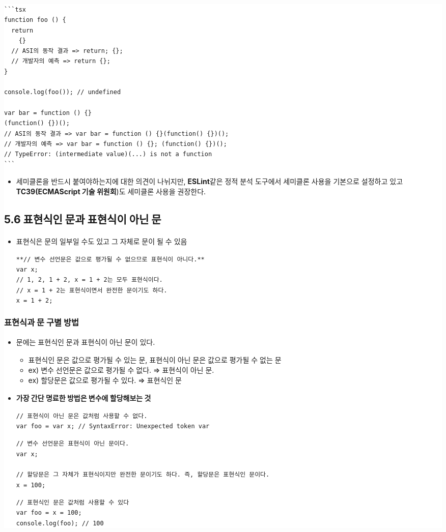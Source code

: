     ```tsx
    function foo () {
      return
        {}
      // ASI의 동작 결과 => return; {};
      // 개발자의 예측 => return {};
    }
    
    console.log(foo()); // undefined
    
    var bar = function () {}
    (function() {})();
    // ASI의 동작 결과 => var bar = function () {}(function() {})();
    // 개발자의 예측 => var bar = function () {}; (function() {})();
    // TypeError: (intermediate value)(...) is not a function
    ```

- 세미클론을 반드시 붙여야하는지에 대한 의견이 나뉘지만,
**ESLint**같은 정적 분석 도구에서 세미클론 사용을 기본으로 설정하고 있고 **TC39(ECMAScript 기술 위원회**)도 세미클론 사용을 권장한다.

## 5.6 표현식인 문과 표현식이 아닌 문

- 표현식은 문의 일부일 수도 있고 그 자체로 문이 될 수 있음

    ```tsx
    **// 변수 선언문은 값으로 평가될 수 없으므로 표현식이 아니다.**
    var x;
    // 1, 2, 1 + 2, x = 1 + 2는 모두 표현식이다.
    // x = 1 + 2는 표현식이면서 완전한 문이기도 하다.
    x = 1 + 2;
    ```

### **표현식과 문 구별 방법**

- 문에는 표현식인 문과 표현식이 아닌 문이 있다.
  - 표현식인 문은 값으로 평가될 수 있는 문, 표현식이 아닌 문은 값으로 평가될 수 없는 문
  - ex) 변수 선언문은 값으로 평가될 수 없다. ⇒ 표현식이 아닌 문.
  - ex) 할당문은 값으로 평가될 수 있다. ⇒ 표현식인 문
- **가장 간단 명료한 방법은 변수에 할당해보는 것**

  ```tsx
  // 표현식이 아닌 문은 값처럼 사용할 수 없다.
  var foo = var x; // SyntaxError: Unexpected token var
  ```

  ```tsx
  // 변수 선언문은 표현식이 아닌 문이다.
  var x;

  // 할당문은 그 자체가 표현식이지만 완전한 문이기도 하다. 즉, 할당문은 표현식인 문이다.
  x = 100;
  ```

  ```tsx
  // 표현식인 문은 값처럼 사용할 수 있다
  var foo = x = 100;
  console.log(foo); // 100
  ```
